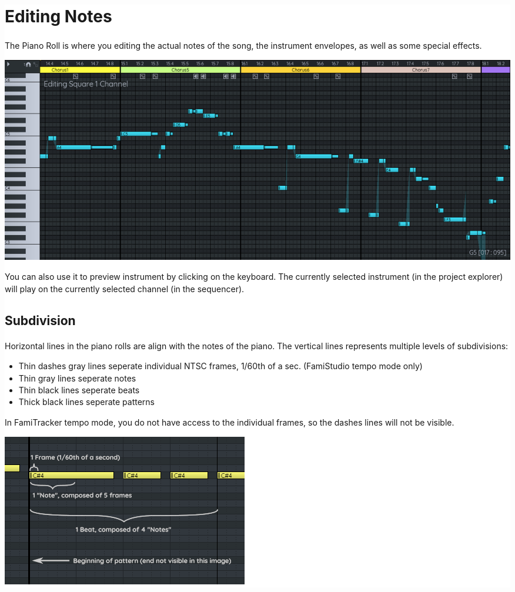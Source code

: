 # Editing Notes 

The Piano Roll is where you editing the actual notes of the song, the instrument envelopes, as well as some special effects.

![](images/PianoRoll.png#center)

You can also use it to preview instrument by clicking on the keyboard. The currently selected instrument (in the project explorer) will play on the currently selected channel (in the sequencer).

## Subdivision

Horizontal lines in the piano rolls are align with the notes of the piano. The vertical lines represents multiple levels of subdivisions:

* Thin dashes gray lines seperate individual NTSC frames, 1/60th of a sec. (FamiStudio tempo mode only)
* Thin gray lines seperate notes
* Thin black lines seperate beats
* Thick black lines seperate patterns

In FamiTracker tempo mode, you do not have access to the individual frames, so the dashes lines will not be visible.

![](images/PianoRollFrames.png#center)
